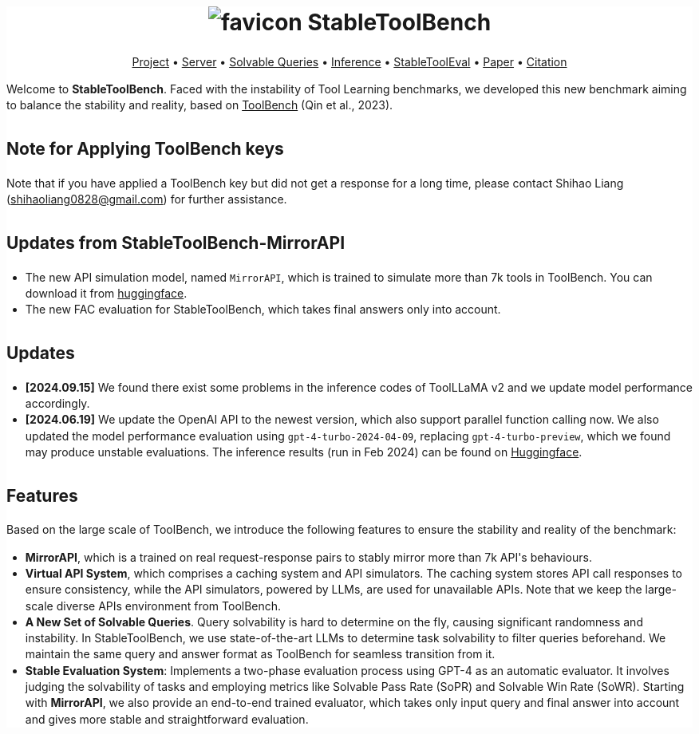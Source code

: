 <div align= "center">
    <h1> <img src="images/placeholder_0.png" alt="favicon" style="width: 35px; height: auto;"> StableToolBench</h1>
</div>

<div align="center">

</div>

<p align="center">
  <a href="https://zhichengg.github.io/stb.github.io/">Project</a> •
  <a href="#the-virtual-api-server">Server</a> •
  <a href="#solvable-queries">Solvable Queries</a> •
  <a href="#inference-with-our-stabletoolbench-server">Inference</a> •
  <a href="#stabletooleval">StableToolEval</a> •
  <a href="https://arxiv.org/pdf/2403.07714.pdf">Paper</a> •
  <a href="#citation">Citation</a>

</p>


Welcome to **StableToolBench**. Faced with the instability of Tool Learning benchmarks, we developed this new benchmark aiming to balance the stability and reality, based on [ToolBench](https://github.com/OpenBMB/ToolBench) (Qin et al., 2023).

## Note for Applying ToolBench keys
Note that if you have applied a ToolBench key but did not get a response for a long time, please contact Shihao Liang (shihaoliang0828@gmail.com) for further assistance.

## Updates from StableToolBench-MirrorAPI
* The new API simulation model, named `MirrorAPI`, which is trained to simulate more than 7k tools in ToolBench. You can download it from [huggingface](https://huggingface.co/stabletoolbench/MirrorAPI).
* The new FAC evaluation for StableToolBench, which takes final answers only into account.

## Updates
- **[2024.09.15]** We found there exist some problems in the inference codes of ToolLLaMA v2 and we update model performance accordingly.
- **[2024.06.19]** We update the OpenAI API to the newest version, which also support parallel function calling now. We also updated the model performance evaluation using `gpt-4-turbo-2024-04-09`, replacing `gpt-4-turbo-preview`, which we found may produce unstable evaluations. The inference results (run in Feb 2024) can be found on [Huggingface](https://huggingface.co/datasets/stabletoolbench/baselines).


## Features
Based on the large scale of ToolBench, we introduce the following features to ensure the stability and reality of the benchmark:
- **MirrorAPI**, which is a trained on real request-response pairs to stably mirror more than 7k API's behaviours.
- **Virtual API System**, which comprises a caching system and API simulators. The caching system stores API call responses to ensure consistency, while the API simulators, powered by LLMs, are used for unavailable APIs. Note that we keep the large-scale diverse APIs environment from ToolBench.
- **A New Set of Solvable Queries**. Query solvability is hard to determine on the fly, causing significant randomness and instability. In StableToolBench, we use state-of-the-art LLMs to determine task solvability to filter queries beforehand. We maintain the same query and answer format as ToolBench for seamless transition from it.
- **Stable Evaluation System**: Implements a two-phase evaluation process using GPT-4 as an automatic evaluator. It involves judging the solvability of tasks and employing metrics like Solvable Pass Rate (SoPR) and Solvable Win Rate (SoWR). Starting with **MirrorAPI**, we also provide an end-to-end trained evaluator, which takes only input query and final answer into account and gives more stable and straightforward evaluation.


[//]: # (**Solvable Pass Rate:**)
[//]: # (| **Method** | **I1 Instruction** | **I1 Category** | **I1 Tool** | **I2 Category** | **I2 Instruction** | **I3 Instruction** | **Average** |)
[//]: # (| --- | --- | --- | --- | --- | --- | --- | --- |)
[//]: # (| GPT-3.5-Turbo-0613  &#40;CoT&#41; | 55.9±1.0 | 50.8±0.8 | 55.9±1.0 | 44.1±0.8 | 36.2±0.4 | 51.4±1.5 | 49.1±1.0 |)
[//]: # (| GPT-3.5-Turbo-0613 &#40;DFS&#41; | 66.4±1.5 | 64.3±1.0 | 67.2±2.4 | 67.7±0.8 | 61.5±1.0 | 81.4±1.5 | 68.1±1.4 |)
[//]: # (| GPT-4-0613 &#40;CoT&#41; | 50.7±0.4 | 57.1±0.3 | 51.9±0.3 | 55.0±1.1 | 61.6±0.8 | 56.3±0.8 | 55.4±0.6 |)
[//]: # (| GPT-4-0613 &#40;DFS&#41; | 65.5±1.1 | 62.0±1.7 | 72.1±1.6 | **70.8±1.3** | **73.1±1.4** | 74.9±1.5 | 69.7±1.4 |)
[//]: # (| ToolLLaMA v2 &#40;CoT&#41; | 37.2±0.1 | 42.3±0.4 | 43.0±0.5 | 37.4±0.4 | 33.6±1.2 | 39.6±1.0 | 38.9±0.6 |)
[//]: # (| ToolLLaMA v2 &#40;DFS&#41; | 59.8±1.5 | 59.5±1.4 | 65.7±1.1 | 56.5±0.3 | 47.6±0.4 | 62.8±1.9 | 58.7±1.1 |)
[//]: # (| GPT-3.5-Turbo-1106 &#40;CoT&#41; | 51.3±0.6 | 48.8±0.3 | 59.9±0.8 | 50.8±0.7 | 43.2±0.8 | 58.5±0.8 | 52.1±0.7 |)
[//]: # (| GPT-3.5-Turbo-1106 &#40;DFS&#41; | 67.8±0.9 | 67.2±0.3 | **72.9±0.7** | 63.2±1.0 | 70.9±0.4 | 77.6±0.8 | 69.9±0.7 |)
[//]: # (| GPT-4-Turbo-Preview &#40;CoT&#41; | 63.1±1.0 | 64.5±0.5 | 55.3±0.3 | 63.0±0.8 | 57.3±0.8 | 61.7±0.8 | 60.8±0.7 |)
[//]: # (| GPT-4-Turbo-Preview &#40;DFS&#41; | **70.8±1.0** | **71.1±0.7** | 70.4±1.2 | 70.4±1.3 | 71.7±0.4 | **84.7±1.7** | **73.2±1.1** |)